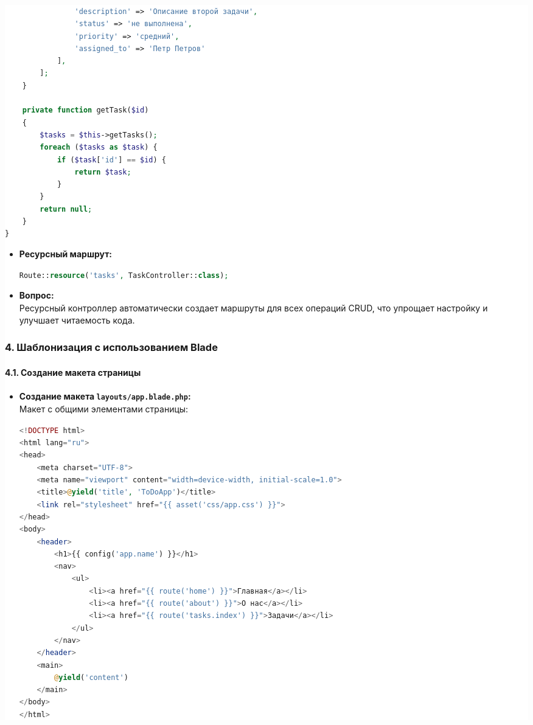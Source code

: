   ```php
                  'description' => 'Описание второй задачи',
                  'status' => 'не выполнена',
                  'priority' => 'средний',
                  'assigned_to' => 'Петр Петров'
              ],
          ];
      }

      private function getTask($id)
      {
          $tasks = $this->getTasks();
          foreach ($tasks as $task) {
              if ($task['id'] == $id) {
                  return $task;
              }
          }
          return null;
      }
  }
  ```
- **Ресурсный маршрут:**
  ```php
  Route::resource('tasks', TaskController::class);
  ```
- **Вопрос:**  
  Ресурсный контроллер автоматически создает маршруты для всех операций CRUD, что упрощает настройку и улучшает читаемость кода.

### 4. Шаблонизация с использованием Blade

#### 4.1. Создание макета страницы

- **Создание макета `layouts/app.blade.php`:**  
  Макет с общими элементами страницы:
  ```php
  <!DOCTYPE html>
  <html lang="ru">
  <head>
      <meta charset="UTF-8">
      <meta name="viewport" content="width=device-width, initial-scale=1.0">
      <title>@yield('title', 'ToDoApp')</title>
      <link rel="stylesheet" href="{{ asset('css/app.css') }}">
  </head>
  <body>
      <header>
          <h1>{{ config('app.name') }}</h1>
          <nav>
              <ul>
                  <li><a href="{{ route('home') }}">Главная</a></li>
                  <li><a href="{{ route('about') }}">О нас</a></li>
                  <li><a href="{{ route('tasks.index') }}">Задачи</a></li>
              </ul>
          </nav>
      </header>
      <main>
          @yield('content')
      </main>
  </body>
  </html>
  ```
